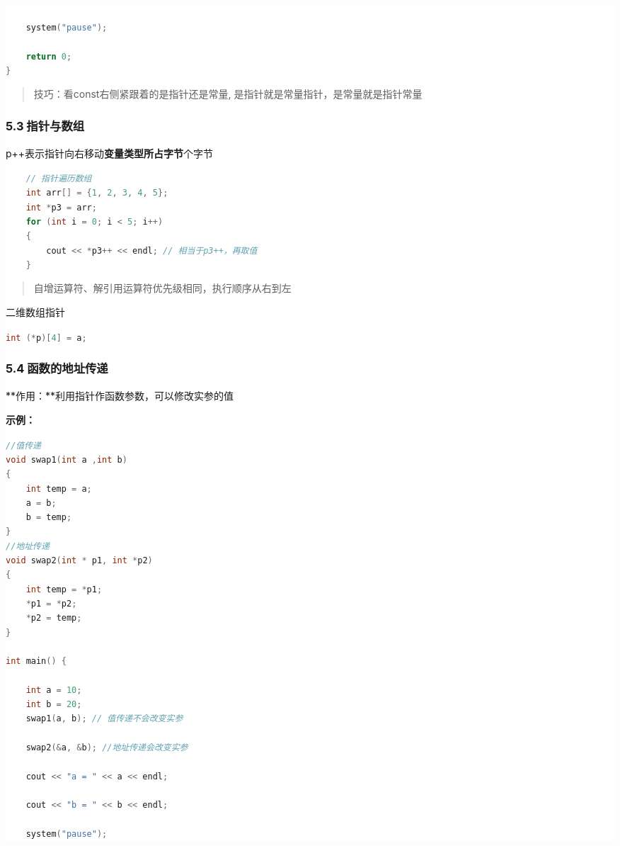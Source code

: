 ```c++

	system("pause");

	return 0;
}
```



> 技巧：看const右侧紧跟着的是指针还是常量, 是指针就是常量指针，是常量就是指针常量

### 5.3 指针与数组

p++表示指针向右移动**变量类型所占字节**个字节

```c++
    // 指针遍历数组
    int arr[] = {1, 2, 3, 4, 5};
    int *p3 = arr;
    for (int i = 0; i < 5; i++)
    {
        cout << *p3++ << endl; // 相当于p3++，再取值
    }
```

>  自增运算符、解引用运算符优先级相同，执行顺序从右到左

二维数组指针

```c++
int (*p)[4] = a;
```

### 5.4 函数的地址传递

**作用：**利用指针作函数参数，可以修改实参的值

**示例：**

```C++
//值传递
void swap1(int a ,int b)
{
	int temp = a;
	a = b; 
	b = temp;
}
//地址传递
void swap2(int * p1, int *p2)
{
	int temp = *p1;
	*p1 = *p2;
	*p2 = temp;
}

int main() {

	int a = 10;
	int b = 20;
	swap1(a, b); // 值传递不会改变实参

	swap2(&a, &b); //地址传递会改变实参

	cout << "a = " << a << endl;

	cout << "b = " << b << endl;

	system("pause");
```